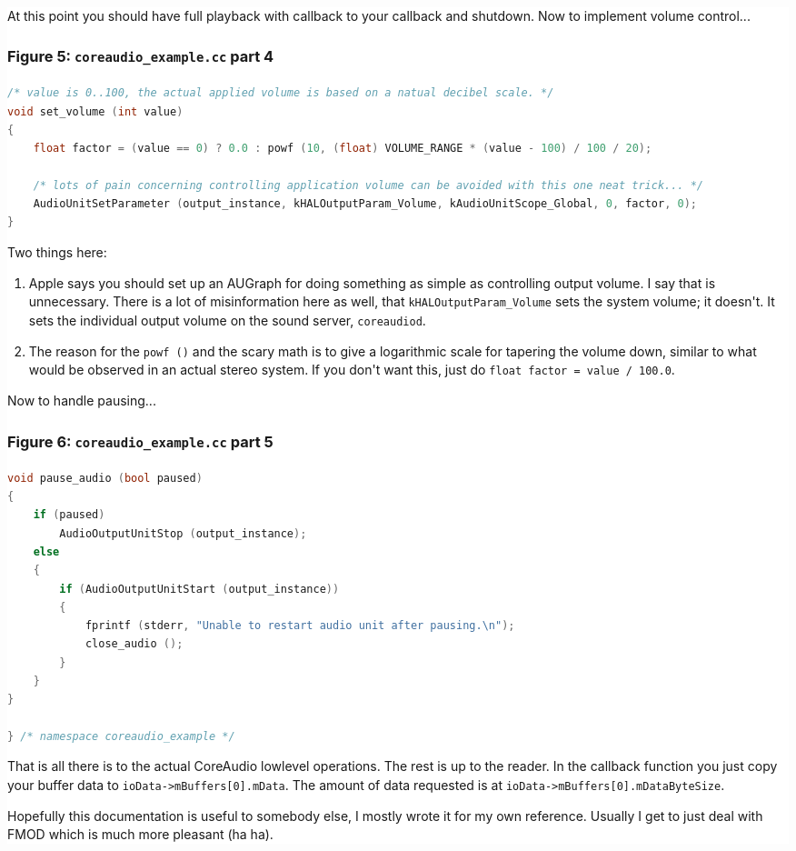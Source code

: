 At this point you should have full playback with callback to your callback and shutdown.  Now to implement volume control...

### Figure 5: `coreaudio_example.cc` part 4

```c++
/* value is 0..100, the actual applied volume is based on a natual decibel scale. */
void set_volume (int value)
{
    float factor = (value == 0) ? 0.0 : powf (10, (float) VOLUME_RANGE * (value - 100) / 100 / 20);

    /* lots of pain concerning controlling application volume can be avoided with this one neat trick... */
    AudioUnitSetParameter (output_instance, kHALOutputParam_Volume, kAudioUnitScope_Global, 0, factor, 0);
}
```

Two things here:

1. Apple says you should set up an AUGraph for doing something as simple as controlling output volume.  I say that is unnecessary.
   There is a lot of misinformation here as well, that `kHALOutputParam_Volume` sets the system volume; it doesn't.  It sets the
   individual output volume on the sound server, `coreaudiod`.

2. The reason for the `powf ()` and the scary math is to give a logarithmic scale for tapering the volume down, similar to what would
   be observed in an actual stereo system.  If you don't want this, just do `float factor = value / 100.0`.

Now to handle pausing...

### Figure 6: `coreaudio_example.cc` part 5

```c++
void pause_audio (bool paused)
{
    if (paused)
        AudioOutputUnitStop (output_instance);
    else
    {
        if (AudioOutputUnitStart (output_instance))
        {
            fprintf (stderr, "Unable to restart audio unit after pausing.\n");
            close_audio ();
        }
    }
}

} /* namespace coreaudio_example */
```

That is all there is to the actual CoreAudio lowlevel operations.  The rest is up to the reader.  In the callback function you just
copy your buffer data to `ioData->mBuffers[0].mData`.  The amount of data requested is at `ioData->mBuffers[0].mDataByteSize`.

Hopefully this documentation is useful to somebody else, I mostly wrote it for my own reference.  Usually I get to just deal with
FMOD which is much more pleasant (ha ha).


   [augraph-1]: https://developer.apple.com/library/mac/documentation/AudioToolbox/Reference/AUGraphServicesReference/Reference/reference.html
   [wp-endianness]: http://en.wikipedia.org/wiki/Endianness
